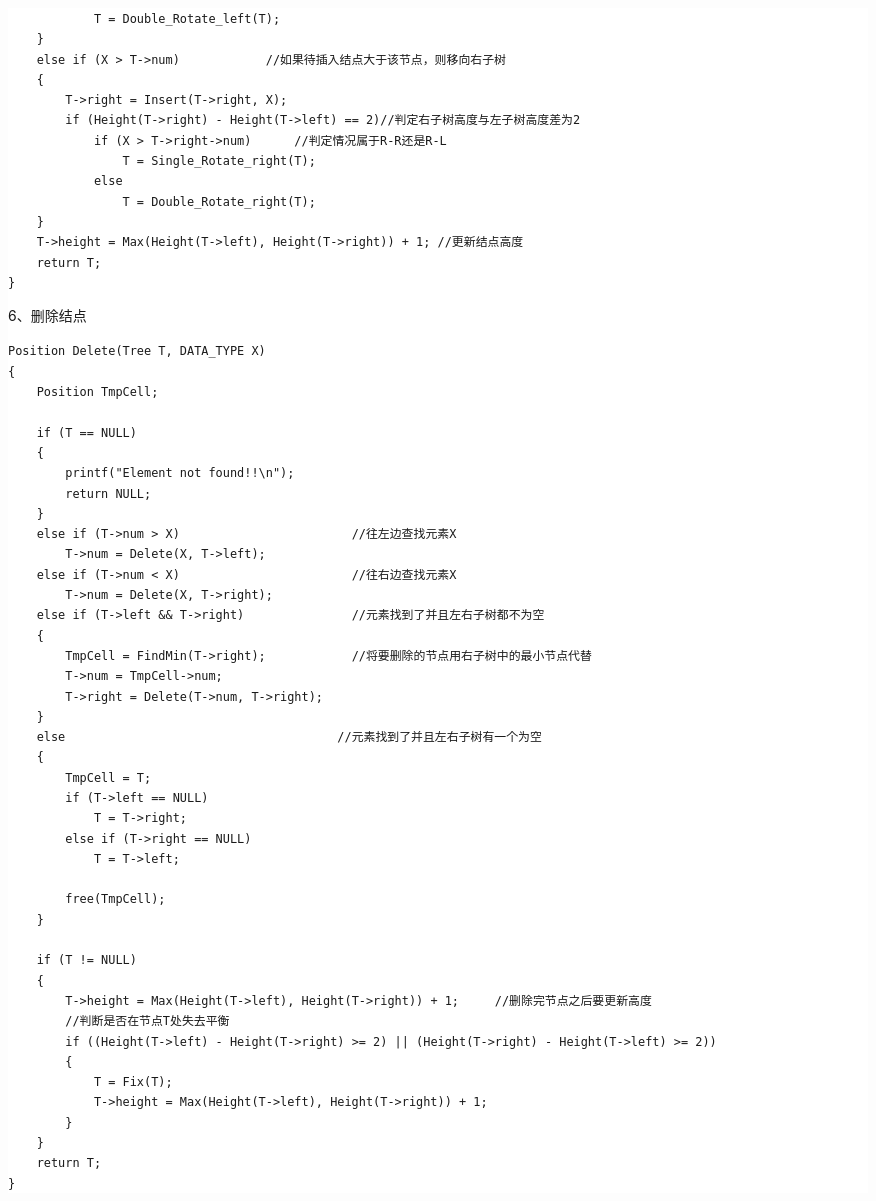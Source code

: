 ```
			T = Double_Rotate_left(T);
	}
	else if (X > T->num)			//如果待插入结点大于该节点，则移向右子树
	{
		T->right = Insert(T->right, X);
		if (Height(T->right) - Height(T->left) == 2)//判定右子树高度与左子树高度差为2
			if (X > T->right->num)		//判定情况属于R-R还是R-L
				T = Single_Rotate_right(T);
			else
				T = Double_Rotate_right(T);
	}
	T->height = Max(Height(T->left), Height(T->right)) + 1;	//更新结点高度
	return T;
}
```
  
6、删除结点




```
Position Delete(Tree T, DATA_TYPE X)
{
	Position TmpCell;

	if (T == NULL)
	{
		printf("Element not found!!\n");
		return NULL;
	}
	else if (T->num > X)						//往左边查找元素X
		T->num = Delete(X, T->left);
	else if (T->num < X)						//往右边查找元素X
		T->num = Delete(X, T->right);
	else if (T->left && T->right)				//元素找到了并且左右子树都不为空
	{
		TmpCell = FindMin(T->right);		    //将要删除的节点用右子树中的最小节点代替
		T->num = TmpCell->num;
		T->right = Delete(T->num, T->right);
	}
	else                                      //元素找到了并且左右子树有一个为空
	{
		TmpCell = T;
		if (T->left == NULL)
			T = T->right; 
		else if (T->right == NULL)
			T = T->left;

		free(TmpCell);
	}

	if (T != NULL)
	{
		T->height = Max(Height(T->left), Height(T->right)) + 1;		//删除完节点之后要更新高度
		//判断是否在节点T处失去平衡
		if ((Height(T->left) - Height(T->right) >= 2) || (Height(T->right) - Height(T->left) >= 2))
		{
			T = Fix(T);
			T->height = Max(Height(T->left), Height(T->right)) + 1;
		}
	}
	return T; 
}
```
